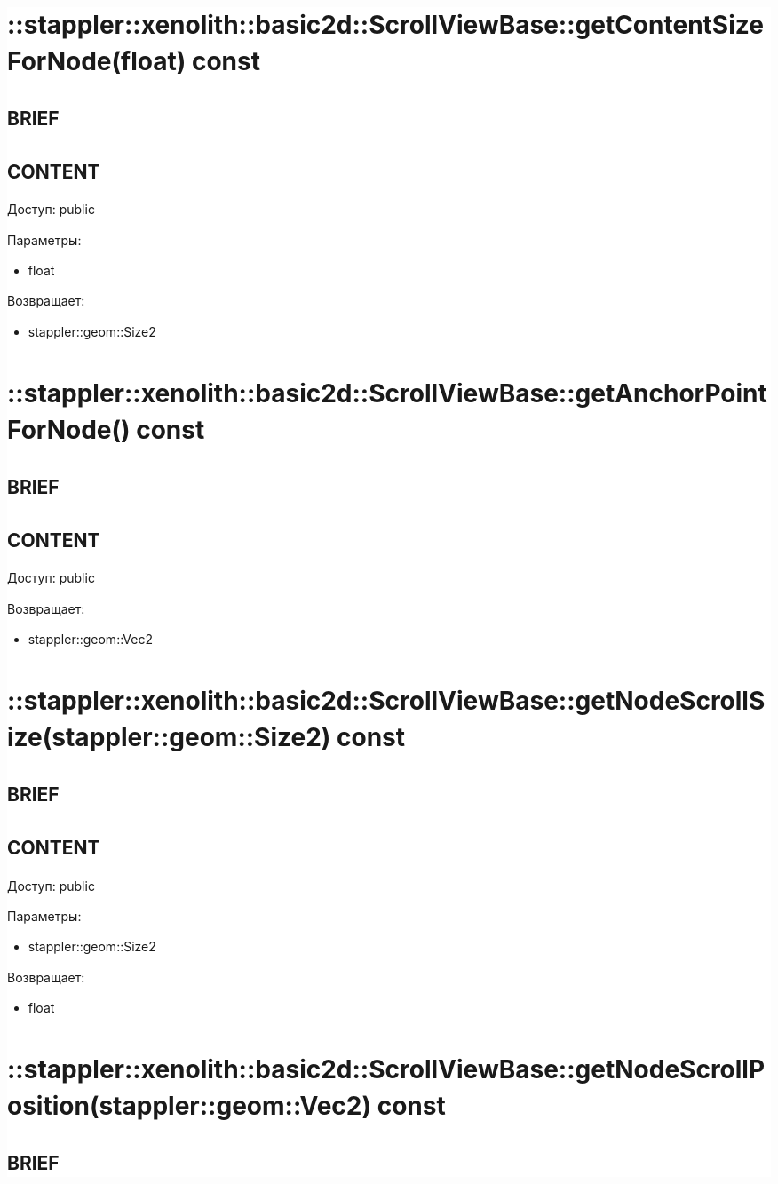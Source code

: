 # ::stappler::xenolith::basic2d::ScrollViewBase::getContentSizeForNode(float) const

## BRIEF

## CONTENT

Доступ: public

Параметры:
* float

Возвращает:
* stappler::geom::Size2

# ::stappler::xenolith::basic2d::ScrollViewBase::getAnchorPointForNode() const

## BRIEF

## CONTENT

Доступ: public

Возвращает:
* stappler::geom::Vec2

# ::stappler::xenolith::basic2d::ScrollViewBase::getNodeScrollSize(stappler::geom::Size2) const

## BRIEF

## CONTENT

Доступ: public

Параметры:
* stappler::geom::Size2

Возвращает:
* float

# ::stappler::xenolith::basic2d::ScrollViewBase::getNodeScrollPosition(stappler::geom::Vec2) const

## BRIEF
